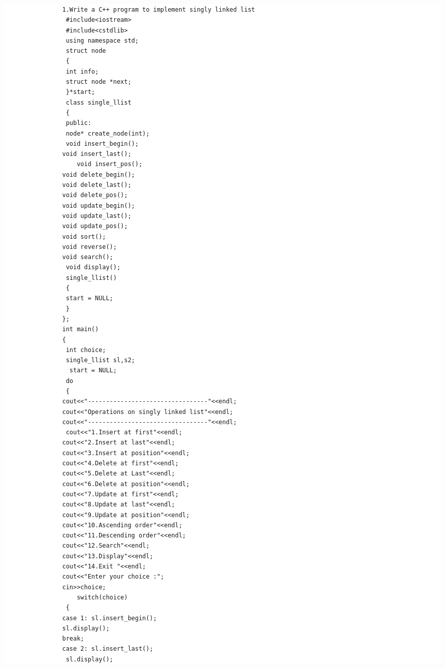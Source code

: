 					1.Write a C++ program to implement singly linked list
					 #include<iostream> 
					 #include<cstdlib> 
					 using namespace std; 
					 struct node 
					 { 
					 int info; 
					 struct node *next; 
					 }*start; 
					 class single_llist 
					 {  
					 public: 
					 node* create_node(int); 
					 void insert_begin(); 
					void insert_last(); 
					    void insert_pos(); 
					void delete_begin(); 
					void delete_last(); 
					void delete_pos(); 
					void update_begin(); 
					void update_last(); 
					void update_pos(); 
					void sort(); 
					void reverse(); 
					void search(); 
					 void display(); 
					 single_llist() 
					 { 
					 start = NULL; 
					 } 
					}; 
					int main() 
					{ 
					 int choice; 
					 single_llist sl,s2; 
					  start = NULL; 
					 do 
					 { 
					cout<<"---------------------------------"<<endl; 
					cout<<"Operations on singly linked list"<<endl; 
					cout<<"---------------------------------"<<endl; 
					 cout<<"1.Insert at first"<<endl; 
					cout<<"2.Insert at last"<<endl; 
					cout<<"3.Insert at position"<<endl; 
					cout<<"4.Delete at first"<<endl; 
					cout<<"5.Delete at Last"<<endl; 
					cout<<"6.Delete at position"<<endl; 
					cout<<"7.Update at first"<<endl; 
					cout<<"8.Update at last"<<endl; 
					cout<<"9.Update at position"<<endl; 
					cout<<"10.Ascending order"<<endl; 
					cout<<"11.Descending order"<<endl; 
					cout<<"12.Search"<<endl; 
					cout<<"13.Display"<<endl; 
					cout<<"14.Exit "<<endl; 
					cout<<"Enter your choice :"; 
					cin>>choice; 
					    switch(choice) 
					 { 
					case 1: sl.insert_begin(); 
					sl.display(); 
					break; 
					case 2: sl.insert_last(); 
					 sl.display(); 